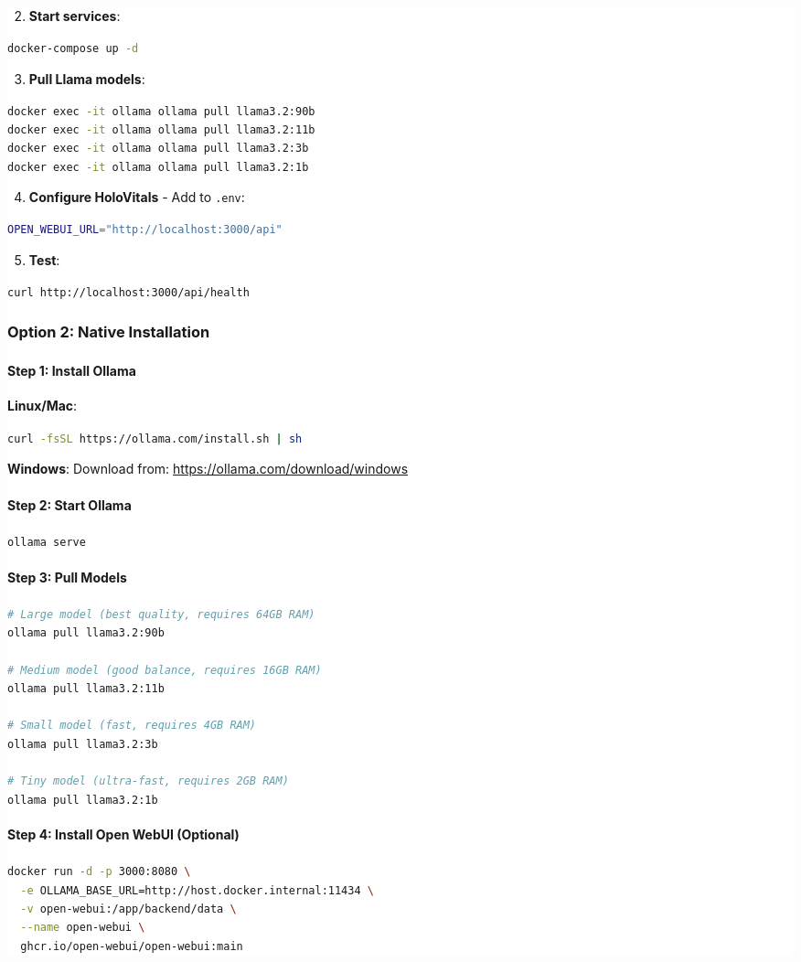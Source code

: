 2. **Start services**:
```bash
docker-compose up -d
```

3. **Pull Llama models**:
```bash
docker exec -it ollama ollama pull llama3.2:90b
docker exec -it ollama ollama pull llama3.2:11b
docker exec -it ollama ollama pull llama3.2:3b
docker exec -it ollama ollama pull llama3.2:1b
```

4. **Configure HoloVitals** - Add to `.env`:
```bash
OPEN_WEBUI_URL="http://localhost:3000/api"
```

5. **Test**:
```bash
curl http://localhost:3000/api/health
```

### Option 2: Native Installation

#### Step 1: Install Ollama

**Linux/Mac**:
```bash
curl -fsSL https://ollama.com/install.sh | sh
```

**Windows**:
Download from: https://ollama.com/download/windows

#### Step 2: Start Ollama
```bash
ollama serve
```

#### Step 3: Pull Models
```bash
# Large model (best quality, requires 64GB RAM)
ollama pull llama3.2:90b

# Medium model (good balance, requires 16GB RAM)
ollama pull llama3.2:11b

# Small model (fast, requires 4GB RAM)
ollama pull llama3.2:3b

# Tiny model (ultra-fast, requires 2GB RAM)
ollama pull llama3.2:1b
```

#### Step 4: Install Open WebUI (Optional)
```bash
docker run -d -p 3000:8080 \
  -e OLLAMA_BASE_URL=http://host.docker.internal:11434 \
  -v open-webui:/app/backend/data \
  --name open-webui \
  ghcr.io/open-webui/open-webui:main
```
